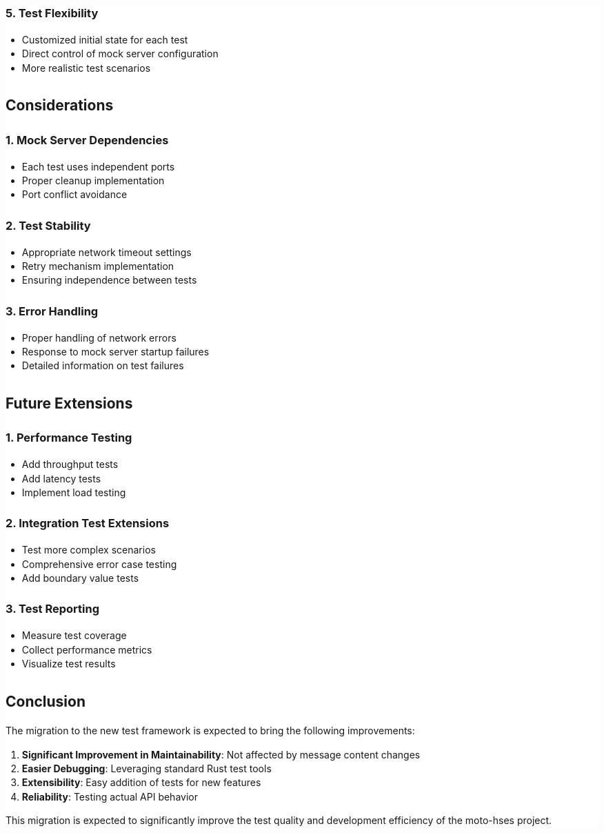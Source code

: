 ### 5. Test Flexibility

- Customized initial state for each test
- Direct control of mock server configuration
- More realistic test scenarios

## Considerations

### 1. Mock Server Dependencies

- Each test uses independent ports
- Proper cleanup implementation
- Port conflict avoidance

### 2. Test Stability

- Appropriate network timeout settings
- Retry mechanism implementation
- Ensuring independence between tests

### 3. Error Handling

- Proper handling of network errors
- Response to mock server startup failures
- Detailed information on test failures

## Future Extensions

### 1. Performance Testing

- Add throughput tests
- Add latency tests
- Implement load testing

### 2. Integration Test Extensions

- Test more complex scenarios
- Comprehensive error case testing
- Add boundary value tests

### 3. Test Reporting

- Measure test coverage
- Collect performance metrics
- Visualize test results

## Conclusion

The migration to the new test framework is expected to bring the following improvements:

1. **Significant Improvement in Maintainability**: Not affected by message content changes
2. **Easier Debugging**: Leveraging standard Rust test tools
3. **Extensibility**: Easy addition of tests for new features
4. **Reliability**: Testing actual API behavior

This migration is expected to significantly improve the test quality and development efficiency of the moto-hses project.
